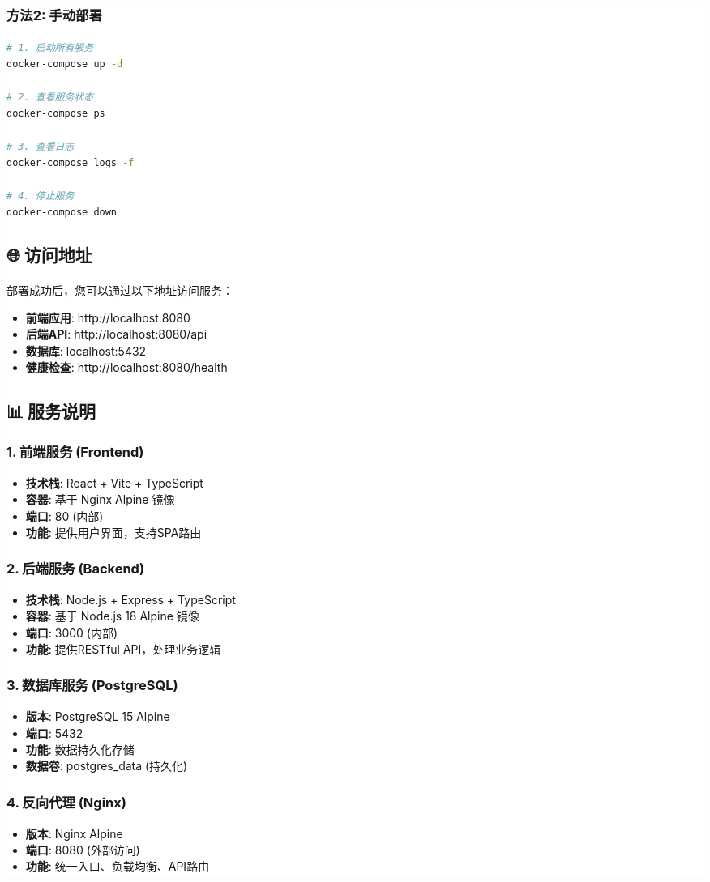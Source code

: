 ### 方法2: 手动部署

```bash
# 1. 启动所有服务
docker-compose up -d

# 2. 查看服务状态
docker-compose ps

# 3. 查看日志
docker-compose logs -f

# 4. 停止服务
docker-compose down
```

## 🌐 访问地址

部署成功后，您可以通过以下地址访问服务：

- **前端应用**: http://localhost:8080
- **后端API**: http://localhost:8080/api
- **数据库**: localhost:5432
- **健康检查**: http://localhost:8080/health

## 📊 服务说明

### 1. 前端服务 (Frontend)
- **技术栈**: React + Vite + TypeScript
- **容器**: 基于 Nginx Alpine 镜像
- **端口**: 80 (内部)
- **功能**: 提供用户界面，支持SPA路由

### 2. 后端服务 (Backend)
- **技术栈**: Node.js + Express + TypeScript
- **容器**: 基于 Node.js 18 Alpine 镜像
- **端口**: 3000 (内部)
- **功能**: 提供RESTful API，处理业务逻辑

### 3. 数据库服务 (PostgreSQL)
- **版本**: PostgreSQL 15 Alpine
- **端口**: 5432
- **功能**: 数据持久化存储
- **数据卷**: postgres_data (持久化)

### 4. 反向代理 (Nginx)
- **版本**: Nginx Alpine
- **端口**: 8080 (外部访问)
- **功能**: 统一入口、负载均衡、API路由

